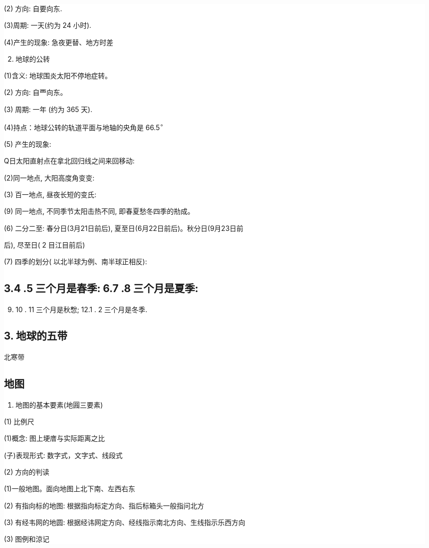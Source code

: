 (2) 方向: 自要向东.

(3)周期: 一天(约为 24 小时).

(4)产生的现象: 急夜更替、地方时差

2. 地球的公转

(1)含义: 地球围炎太阳不停地症转。

(2) 方向: 自覀向东。

(3) 周期: 一年 (约为 365 天).

(4)持点：地球公转的轨道平面与地轴的央角是 $66.5^{\circ}$

(5) 产生的现象:

Q日太阳直射点在拿北回归线之间来回移动:

(2)同一地点, 大阳高度角变变:

(3) 百一地点, 昼夜长短的变氏:

(9) 同一地点, 不同季节太阳击热不同, 即春夏愁冬四季的㔙成。

(6) 二分二至: 春分日(3月21日前后), 夏至日(6月22日前后)。秋分日(9月23日前

后), 尽至日( 2 目江目前后)

(7) 四季的划分( 以北半球为例、南半球正相反):

## 3.4 .5 三个月是春季: 6.7 .8 三个月是夏季:

9. 10 . 11 三个月是秋㥹; 12.1 . 2 三个月是冬季.

## 3. 地球的五带

北寒带



## 地图

1. 地图的基本要素(地㘣三要素)

(1) 比例尺

(1)概念: 图上埂庴与实际距离之比

(子)表现形式: 数字式，文字式、线段式

(2) 方向的判读

(1)一般地图。面向地图上北下南、左西右东

(2) 有指向标的地图: 根据指向标定方向、指后标箱头一般指问北方

(3) 有经韦网的地圆: 根据经讳网定方向、经线指示南北方向、生线指示乐西方向

(3) 图例和涼记
